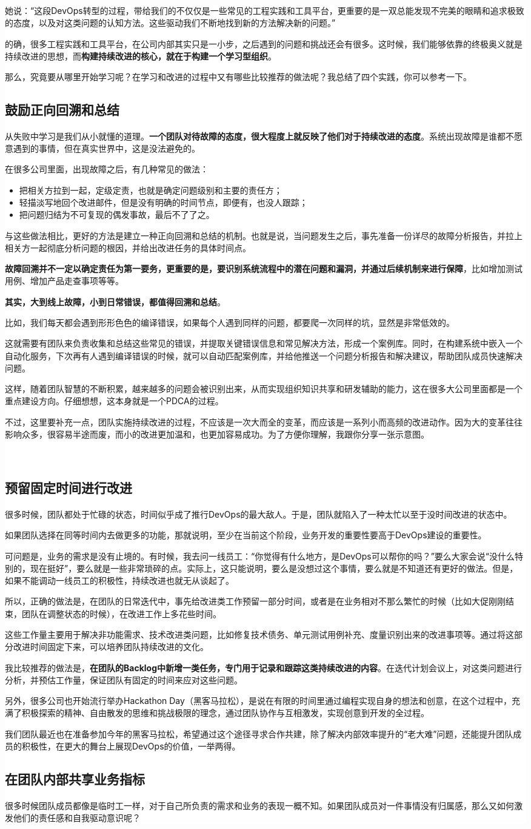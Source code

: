 她说：“这段DevOps转型的过程，带给我们的不仅仅是一些常见的工程实践和工具平台，更重要的是一双总能发现不完美的眼睛和追求极致的态度，以及对这类问题的认知方法。这些驱动我们不断地找到新的方法解决新的问题。”

的确，很多工程实践和工具平台，在公司内部其实只是一小步，之后遇到的问题和挑战还会有很多。这时候，我们能够依靠的终极奥义就是持续改进的思想，而**构建持续改进的核心，就在于构建一个学习型组织**。

那么，究竟要从哪里开始学习呢？在学习和改进的过程中又有哪些比较推荐的做法呢？我总结了四个实践，你可以参考一下。

## 鼓励正向回溯和总结

从失败中学习是我们从小就懂的道理。**一个团队对待故障的态度，很大程度上就反映了他们对于持续改进的态度**。系统出现故障是谁都不愿意遇到的事情，但在真实世界中，这是没法避免的。

在很多公司里面，出现故障之后，有几种常见的做法：

- 把相关方拉到一起，定级定责，也就是确定问题级别和主要的责任方；
- 轻描淡写地回个改进邮件，但是没有明确的时间节点，即便有，也没人跟踪；
- 把问题归结为不可复现的偶发事故，最后不了了之。

与这些做法相比，更好的方法是建立一种正向回溯和总结的机制。也就是说，当问题发生之后，事先准备一份详尽的故障分析报告，并拉上相关方一起彻底分析问题的根因，并给出改进任务的具体时间点。

**故障回溯并不一定以确定责任为第一要务，更重要的是，要识别系统流程中的潜在问题和漏洞，并通过后续机制来进行保障**，比如增加测试用例、增加产品走查事项等等。

**其实，大到线上故障，小到日常错误，都值得回溯和总结**。

比如，我们每天都会遇到形形色色的编译错误，如果每个人遇到同样的问题，都要爬一次同样的坑，显然是非常低效的。

这就需要有团队来负责收集和总结这些常见的错误，并提取关键错误信息和常见解决方法，形成一个案例库。同时，在构建系统中嵌入一个自动化服务，下次再有人遇到编译错误的时候，就可以自动匹配案例库，并给他推送一个问题分析报告和解决建议，帮助团队成员快速解决问题。

这样，随着团队智慧的不断积累，越来越多的问题会被识别出来，从而实现组织知识共享和研发辅助的能力，这在很多大公司里面都是一个重点建设方向。仔细想想，这本身就是一个PDCA的过程。

不过，这里要补充一点，团队实施持续改进的过程，不应该是一次大而全的变革，而应该是一系列小而高频的改进动作。因为大的变革往往影响众多，很容易半途而废，而小的改进更加温和，也更加容易成功。为了方便你理解，我跟你分享一张示意图。

<img src="https://static001.geekbang.org/resource/image/07/b4/076bbd81826e4f506232b4ec390899b4.png" alt="">

## 预留固定时间进行改进

很多时候，团队都处于忙碌的状态，时间似乎成了推行DevOps的最大敌人。于是，团队就陷入了一种太忙以至于没时间改进的状态中。

如果团队选择在同等时间内去做更多的功能，那就说明，至少在当前这个阶段，业务开发的重要性要高于DevOps建设的重要性。

可问题是，业务的需求是没有止境的。有时候，我去问一线员工：“你觉得有什么地方，是DevOps可以帮你的吗？”要么大家会说“没什么特别的，现在挺好”，要么就是一些非常琐碎的点。实际上，这只能说明，要么是没想过这个事情，要么就是不知道还有更好的做法。但是，如果不能调动一线员工的积极性，持续改进也就无从谈起了。

所以，正确的做法是，在团队的日常迭代中，事先给改进类工作预留一部分时间，或者是在业务相对不那么繁忙的时候（比如大促刚刚结束，团队在调整状态的时候），在改进工作上多花些时间。

这些工作量主要用于解决非功能需求、技术改进类问题，比如修复技术债务、单元测试用例补充、度量识别出来的改进事项等。通过将这部分改进时间固定下来，可以培养团队持续改进的文化。

我比较推荐的做法是，**在团队的Backlog中新增一类任务，专门用于记录和跟踪这类持续改进的内容**。在迭代计划会议上，对这类问题进行分析，并预估工作量，保证团队有固定的时间来应对这些问题。

另外，很多公司也开始流行举办Hackathon Day（黑客马拉松），是说在有限的时间里通过编程实现自身的想法和创意，在这个过程中，充满了积极探索的精神、自由散发的思维和挑战极限的理念，通过团队协作与互相激发，实现创意到开发的全过程。

我们团队最近也在准备参加今年的黑客马拉松，希望通过这个途径寻求合作共建，除了解决内部效率提升的“老大难”问题，还能提升团队成员的积极性，在更大的舞台上展现DevOps的价值，一举两得。

## 在团队内部共享业务指标

很多时候团队成员都像是临时工一样，对于自己所负责的需求和业务的表现一概不知。如果团队成员对一件事情没有归属感，那么又如何激发他们的责任感和自我驱动意识呢？
